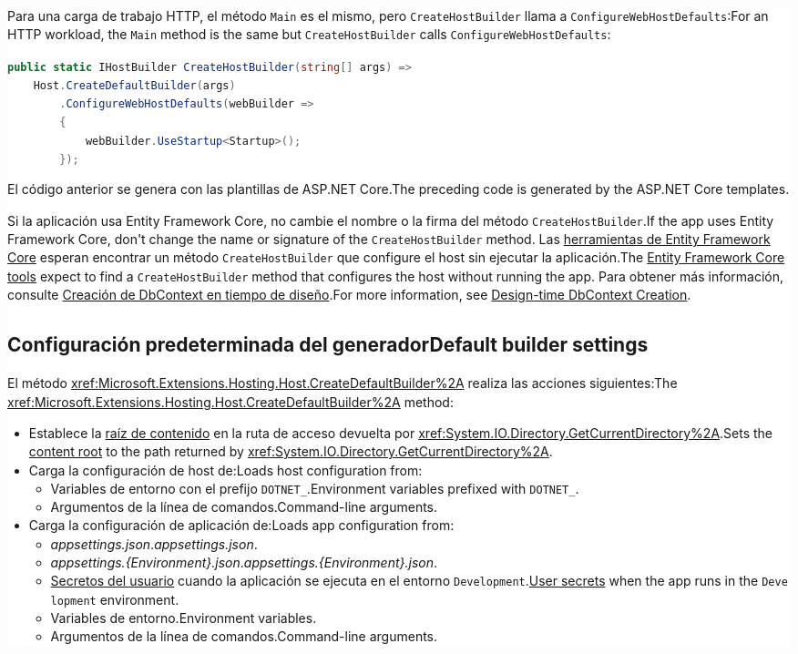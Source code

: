 <span data-ttu-id="07b3c-390">Para una carga de trabajo HTTP, el método `Main` es el mismo, pero `CreateHostBuilder` llama a `ConfigureWebHostDefaults`:</span><span class="sxs-lookup"><span data-stu-id="07b3c-390">For an HTTP workload, the `Main` method is the same but `CreateHostBuilder` calls `ConfigureWebHostDefaults`:</span></span>

```csharp
public static IHostBuilder CreateHostBuilder(string[] args) =>
    Host.CreateDefaultBuilder(args)
        .ConfigureWebHostDefaults(webBuilder =>
        {
            webBuilder.UseStartup<Startup>();
        });
```

<span data-ttu-id="07b3c-391">El código anterior se genera con las plantillas de ASP.NET Core.</span><span class="sxs-lookup"><span data-stu-id="07b3c-391">The preceding code is generated by the ASP.NET Core templates.</span></span>

<span data-ttu-id="07b3c-392">Si la aplicación usa Entity Framework Core, no cambie el nombre o la firma del método `CreateHostBuilder`.</span><span class="sxs-lookup"><span data-stu-id="07b3c-392">If the app uses Entity Framework Core, don't change the name or signature of the `CreateHostBuilder` method.</span></span> <span data-ttu-id="07b3c-393">Las [herramientas de Entity Framework Core](/ef/core/miscellaneous/cli/) esperan encontrar un método `CreateHostBuilder` que configure el host sin ejecutar la aplicación.</span><span class="sxs-lookup"><span data-stu-id="07b3c-393">The [Entity Framework Core tools](/ef/core/miscellaneous/cli/) expect to find a `CreateHostBuilder` method that configures the host without running the app.</span></span> <span data-ttu-id="07b3c-394">Para obtener más información, consulte [Creación de DbContext en tiempo de diseño](/ef/core/miscellaneous/cli/dbcontext-creation).</span><span class="sxs-lookup"><span data-stu-id="07b3c-394">For more information, see [Design-time DbContext Creation](/ef/core/miscellaneous/cli/dbcontext-creation).</span></span>

## <a name="default-builder-settings"></a><span data-ttu-id="07b3c-395">Configuración predeterminada del generador</span><span class="sxs-lookup"><span data-stu-id="07b3c-395">Default builder settings</span></span>

<span data-ttu-id="07b3c-396">El método <xref:Microsoft.Extensions.Hosting.Host.CreateDefaultBuilder%2A> realiza las acciones siguientes:</span><span class="sxs-lookup"><span data-stu-id="07b3c-396">The <xref:Microsoft.Extensions.Hosting.Host.CreateDefaultBuilder%2A> method:</span></span>

* <span data-ttu-id="07b3c-397">Establece la [raíz de contenido](xref:fundamentals/index#content-root) en la ruta de acceso devuelta por <xref:System.IO.Directory.GetCurrentDirectory%2A>.</span><span class="sxs-lookup"><span data-stu-id="07b3c-397">Sets the [content root](xref:fundamentals/index#content-root) to the path returned by <xref:System.IO.Directory.GetCurrentDirectory%2A>.</span></span>
* <span data-ttu-id="07b3c-398">Carga la configuración de host de:</span><span class="sxs-lookup"><span data-stu-id="07b3c-398">Loads host configuration from:</span></span>
  * <span data-ttu-id="07b3c-399">Variables de entorno con el prefijo `DOTNET_`.</span><span class="sxs-lookup"><span data-stu-id="07b3c-399">Environment variables prefixed with `DOTNET_`.</span></span>
  * <span data-ttu-id="07b3c-400">Argumentos de la línea de comandos.</span><span class="sxs-lookup"><span data-stu-id="07b3c-400">Command-line arguments.</span></span>
* <span data-ttu-id="07b3c-401">Carga la configuración de aplicación de:</span><span class="sxs-lookup"><span data-stu-id="07b3c-401">Loads app configuration from:</span></span>
  * <span data-ttu-id="07b3c-402">*appsettings.json*.</span><span class="sxs-lookup"><span data-stu-id="07b3c-402">*appsettings.json*.</span></span>
  * <span data-ttu-id="07b3c-403">*appsettings.{Environment}.json*.</span><span class="sxs-lookup"><span data-stu-id="07b3c-403">*appsettings.{Environment}.json*.</span></span>
  * <span data-ttu-id="07b3c-404">[Secretos del usuario](xref:security/app-secrets) cuando la aplicación se ejecuta en el entorno `Development`.</span><span class="sxs-lookup"><span data-stu-id="07b3c-404">[User secrets](xref:security/app-secrets) when the app runs in the `Development` environment.</span></span>
  * <span data-ttu-id="07b3c-405">Variables de entorno.</span><span class="sxs-lookup"><span data-stu-id="07b3c-405">Environment variables.</span></span>
  * <span data-ttu-id="07b3c-406">Argumentos de la línea de comandos.</span><span class="sxs-lookup"><span data-stu-id="07b3c-406">Command-line arguments.</span></span>